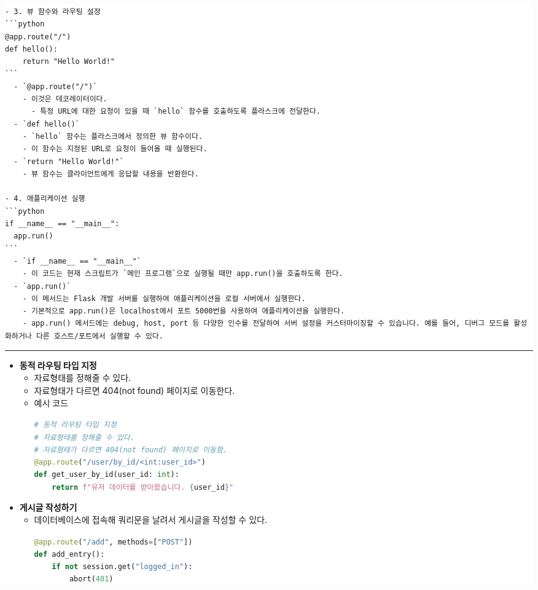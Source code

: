     - 3. 뷰 함수와 라우팅 설정
    ```python
    @app.route("/")
    def hello():
        return "Hello World!"
    ```
      - `@app.route("/")`
        - 이것은 데코레이터이다.
          - 특정 URL에 대한 요청이 있을 때 `hello` 함수를 호출하도록 플라스크에 전달한다.
      - `def hello()`
        - `hello` 함수는 플라스크에서 정의한 뷰 함수이다.
        - 이 함수는 지정된 URL로 요청이 들어올 때 실행된다.
      - `return "Hello World!"`
        - 뷰 함수는 클라이언트에게 응답할 내용을 반환한다.
    
    - 4. 애플리케이션 실행
    ```python
    if __name__ == "__main__":
      app.run()
    ```
      - `if __name__ == "__main__"`
        - 이 코드는 현재 스크립트가 `메인 프로그램`으로 실행될 때만 app.run()을 호출하도록 한다.
      - `app.run()`
        - 이 메서드는 Flask 개발 서버를 실행하여 애플리케이션을 로컬 서버에서 실행한다.
        - 기본적으로 app.run()은 localhost에서 포트 5000번을 사용하여 애플리케이션을 실행한다.
        - app.run() 메서드에는 debug, host, port 등 다양한 인수를 전달하여 서버 설정을 커스터마이징할 수 있습니다. 예를 들어, 디버그 모드를 활성화하거나 다른 호스트/포트에서 실행할 수 있다.
  
  ---
- **동적 라우팅 타입 지정**
  - 자료형태를 정해줄 수 있다.
  - 자료형태가 다르면 404(not found) 페이지로 이동한다.
  - 예시 코드
    ```python
    # 동적 라우팅 타입 지정
    # 자료형태를 정해줄 수 있다.
    # 자료형태가 다르면 404(not found) 페이지로 이동함.
    @app.route("/user/by_id/<int:user_id>")
    def get_user_by_id(user_id: int):
        return f"유저 데이터를 받아왔습니다. {user_id}"
    ```
- **게시글 작성하기**
  - 데이터베이스에 접속해 쿼리문을 날려서 게시글을 작성할 수 있다.
    ```python
    @app.route("/add", methods=["POST"])
    def add_entry():
        if not session.get("logged_in"):
            abort(401)
